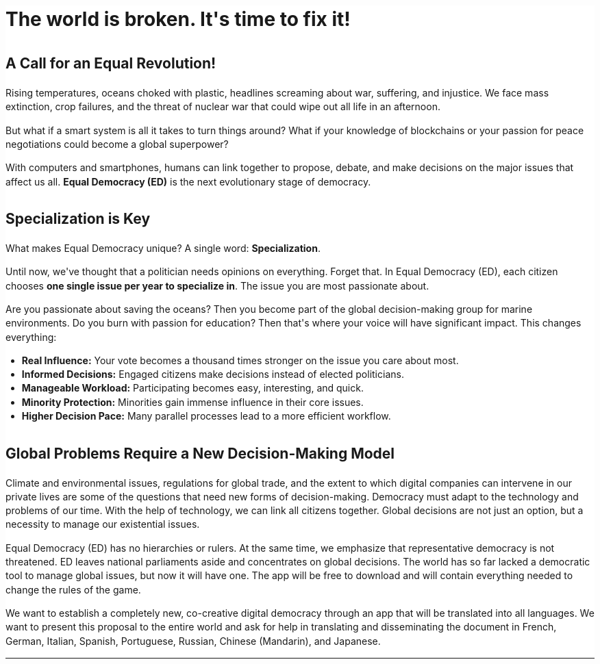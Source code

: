 # The world is broken. It's time to fix it!

## A Call for an Equal Revolution!

Rising temperatures, oceans choked with plastic, headlines screaming about war, suffering, and injustice. We face mass extinction, crop failures, and the threat of nuclear war that could wipe out all life in an afternoon.

But what if a smart system is all it takes to turn things around? What if your knowledge of blockchains or your passion for peace negotiations could become a global superpower?

With computers and smartphones, humans can link together to propose, debate, and make decisions on the major issues that affect us all. **Equal Democracy (ED)** is the next evolutionary stage of democracy.

## Specialization is Key

What makes Equal Democracy unique? A single word: **Specialization**.

Until now, we've thought that a politician needs opinions on everything. Forget that. In Equal Democracy (ED), each citizen chooses **one single issue per year to specialize in**. The issue you are most passionate about.

Are you passionate about saving the oceans? Then you become part of the global decision-making group for marine environments. Do you burn with passion for education? Then that's where your voice will have significant impact. This changes everything:

* **Real Influence:** Your vote becomes a thousand times stronger on the issue you care about most.
* **Informed Decisions:** Engaged citizens make decisions instead of elected politicians.
* **Manageable Workload:** Participating becomes easy, interesting, and quick.
* **Minority Protection:** Minorities gain immense influence in their core issues.
* **Higher Decision Pace:** Many parallel processes lead to a more efficient workflow.

## Global Problems Require a New Decision-Making Model

Climate and environmental issues, regulations for global trade, and the extent to which digital companies can intervene in our private lives are some of the questions that need new forms of decision-making. Democracy must adapt to the technology and problems of our time. With the help of technology, we can link all citizens together. Global decisions are not just an option, but a necessity to manage our existential issues.

Equal Democracy (ED) has no hierarchies or rulers. At the same time, we emphasize that representative democracy is not threatened. ED leaves national parliaments aside and concentrates on global decisions. The world has so far lacked a democratic tool to manage global issues, but now it will have one. The app will be free to download and will contain everything needed to change the rules of the game.

We want to establish a completely new, co-creative digital democracy through an app that will be translated into all languages. We want to present this proposal to the entire world and ask for help in translating and disseminating the document in French, German, Italian, Spanish, Portuguese, Russian, Chinese (Mandarin), and Japanese.

---